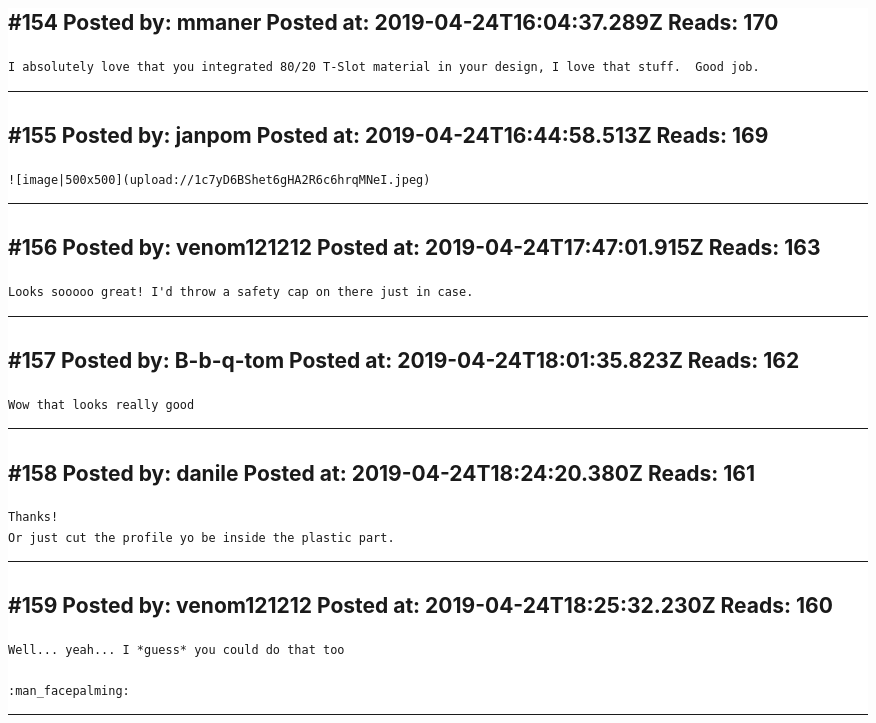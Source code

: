 ## \#154 Posted by: mmaner Posted at: 2019-04-24T16:04:37.289Z Reads: 170

```
I absolutely love that you integrated 80/20 T-Slot material in your design, I love that stuff.  Good job.
```

---
## \#155 Posted by: janpom Posted at: 2019-04-24T16:44:58.513Z Reads: 169

```
![image|500x500](upload://1c7yD6BShet6gHA2R6c6hrqMNeI.jpeg)
```

---
## \#156 Posted by: venom121212 Posted at: 2019-04-24T17:47:01.915Z Reads: 163

```
Looks sooooo great! I'd throw a safety cap on there just in case.
```

---
## \#157 Posted by: B-b-q-tom Posted at: 2019-04-24T18:01:35.823Z Reads: 162

```
Wow that looks really good
```

---
## \#158 Posted by: danile Posted at: 2019-04-24T18:24:20.380Z Reads: 161

```
Thanks!
Or just cut the profile yo be inside the plastic part.
```

---
## \#159 Posted by: venom121212 Posted at: 2019-04-24T18:25:32.230Z Reads: 160

```
Well... yeah... I *guess* you could do that too 

:man_facepalming:
```

---